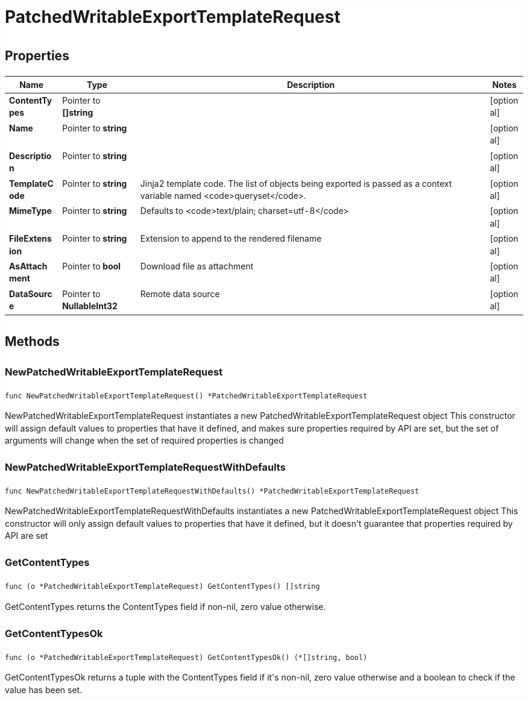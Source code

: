 # PatchedWritableExportTemplateRequest

## Properties

Name | Type | Description | Notes
------------ | ------------- | ------------- | -------------
**ContentTypes** | Pointer to **[]string** |  | [optional] 
**Name** | Pointer to **string** |  | [optional] 
**Description** | Pointer to **string** |  | [optional] 
**TemplateCode** | Pointer to **string** | Jinja2 template code. The list of objects being exported is passed as a context variable named &lt;code&gt;queryset&lt;/code&gt;. | [optional] 
**MimeType** | Pointer to **string** | Defaults to &lt;code&gt;text/plain; charset&#x3D;utf-8&lt;/code&gt; | [optional] 
**FileExtension** | Pointer to **string** | Extension to append to the rendered filename | [optional] 
**AsAttachment** | Pointer to **bool** | Download file as attachment | [optional] 
**DataSource** | Pointer to **NullableInt32** | Remote data source | [optional] 

## Methods

### NewPatchedWritableExportTemplateRequest

`func NewPatchedWritableExportTemplateRequest() *PatchedWritableExportTemplateRequest`

NewPatchedWritableExportTemplateRequest instantiates a new PatchedWritableExportTemplateRequest object
This constructor will assign default values to properties that have it defined,
and makes sure properties required by API are set, but the set of arguments
will change when the set of required properties is changed

### NewPatchedWritableExportTemplateRequestWithDefaults

`func NewPatchedWritableExportTemplateRequestWithDefaults() *PatchedWritableExportTemplateRequest`

NewPatchedWritableExportTemplateRequestWithDefaults instantiates a new PatchedWritableExportTemplateRequest object
This constructor will only assign default values to properties that have it defined,
but it doesn't guarantee that properties required by API are set

### GetContentTypes

`func (o *PatchedWritableExportTemplateRequest) GetContentTypes() []string`

GetContentTypes returns the ContentTypes field if non-nil, zero value otherwise.

### GetContentTypesOk

`func (o *PatchedWritableExportTemplateRequest) GetContentTypesOk() (*[]string, bool)`

GetContentTypesOk returns a tuple with the ContentTypes field if it's non-nil, zero value otherwise
and a boolean to check if the value has been set.
